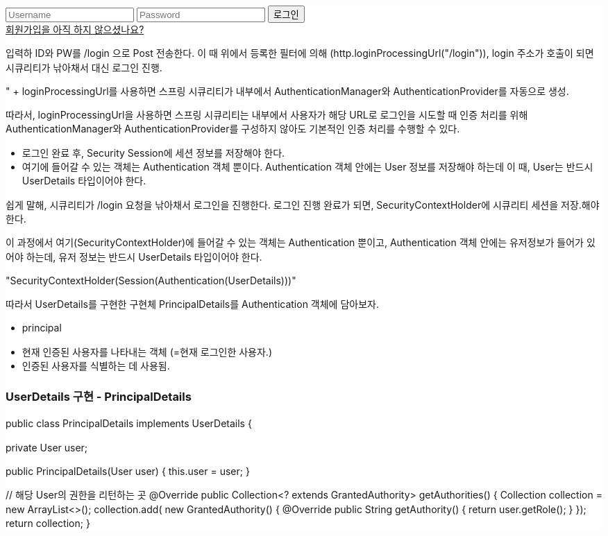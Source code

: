 <form action="/login" method="post">
<input type="text" name="username" placeholder="Username" />
<input type="password" name="password" placeholder="Password"/>
<button>로그인</button>
</form>
<a href="/joinForm">회원가입을 아직 하지 않으셨나요?</a>
</body>
</html>

입력하 ID와 PW를 /login 으로 Post 전송한다.
이 때 위에서 등록한 필터에 의해 (http.loginProcessingUrl("/login")),
login 주소가 호출이 되면 시큐리티가 낚아채서 대신 로그인 진행.

" + loginProcessingUrl를 사용하면 스프링 시큐리티가 내부에서 AuthenticationManager와 AuthenticationProvider를 자동으로 생성.

따라서, loginProcessingUrl을 사용하면 스프링 시큐리티는 내부에서 사용자가 해당 URL로 로그인을 시도할 때 인증 처리를 위해 AuthenticationManager와 AuthenticationProvider를 구성하지 않아도 기본적인 인증 처리를 수행할 수 있다.

- 로그인 완료 후, Security Session에 세션 정보를 저장해야 한다.
- 여기에 들어갈 수 있는 객체는 Authentication 객체 뿐이다. Authentication 객체 안에는 User 정보를 저장해야 하는데 이 때, User는 반드시 UserDetails 타입이어야 한다.

쉽게 말해, 시큐리티가 /login 요청을 낚아채서 로그인을 진행한다.
로그인 진행 완료가 되면, SecurityContextHolder에 시큐리티 세션을 저장.해야 한다.

이 과정에서 여기(SecurityContextHolder)에 들어갈 수 있는 객체는 Authentication 뿐이고, Authentication 객체 안에는 유저정보가 들어가 있어야 하는데, 유저 정보는 반드시 UserDetails 타입이어야 한다.

"SecurityContextHolder(Session(Authentication(UserDetails)))"

따라서 UserDetails를 구현한 구현체 PrincipalDetails를 Authentication 객체에 담아보자.

+ principal 
- 현재 인증된 사용자를 나타내는 객체 (=현재 로그인한 사용자.)
- 인증된 사용자를 식별하는 데 사용됨.

### UserDetails 구현 - PrincipalDetails

public class PrincipalDetails implements UserDetails {

private User user;

public PrincipalDetails(User user) {
this.user = user;
}

// 해당 User의 권한을 리턴하는 곳
@Override
public Collection<? extends GrantedAuthority> getAuthorities() {
Collection<GrantedAuthority> collection = new ArrayList<>();
collection.add(
new GrantedAuthority() {
@Override
public String getAuthority() {
return user.getRole();
}
});
return collection;
}
